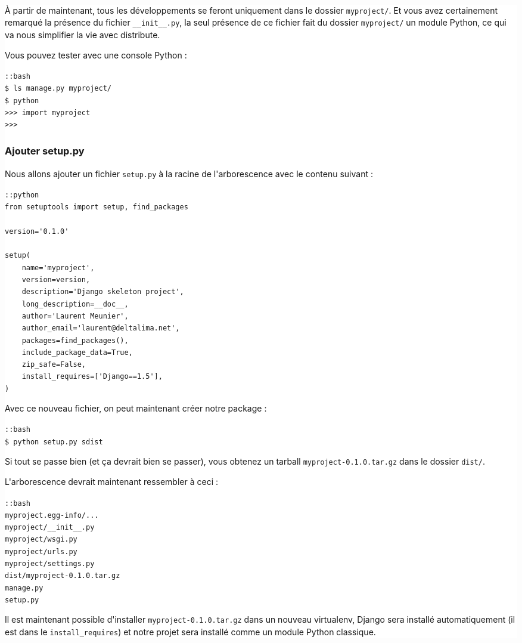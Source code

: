 À partir de maintenant, tous les développements se feront uniquement dans le dossier `myproject/`. Et vous avez certainement remarqué la présence du fichier `__init__.py`, la seul présence de ce fichier fait du dossier `myproject/` un module Python, ce qui va nous simplifier la vie avec distribute.

Vous pouvez tester avec une console Python :

    ::bash
    $ ls manage.py myproject/
    $ python
    >>> import myproject
    >>>

### Ajouter setup.py

Nous allons ajouter un fichier `setup.py` à la racine de l'arborescence avec le contenu suivant :

    ::python
    from setuptools import setup, find_packages

    version='0.1.0'

    setup(
        name='myproject',
        version=version,
        description='Django skeleton project',
        long_description=__doc__,
        author='Laurent Meunier',
        author_email='laurent@deltalima.net',
        packages=find_packages(),
        include_package_data=True,
        zip_safe=False,
        install_requires=['Django==1.5'],
    )

Avec ce nouveau fichier, on peut maintenant créer notre package :

    ::bash
    $ python setup.py sdist

Si tout se passe bien (et ça devrait bien se passer), vous obtenez un tarball `myproject-0.1.0.tar.gz` dans le dossier `dist/`.

L'arborescence devrait maintenant ressembler à ceci :

    ::bash
    myproject.egg-info/...
    myproject/__init__.py
    myproject/wsgi.py
    myproject/urls.py
    myproject/settings.py
    dist/myproject-0.1.0.tar.gz
    manage.py
    setup.py

Il est maintenant possible d'installer `myproject-0.1.0.tar.gz` dans un nouveau virtualenv, Django sera installé automatiquement (il est dans le `install_requires`) et notre projet sera installé comme un module Python classique.
